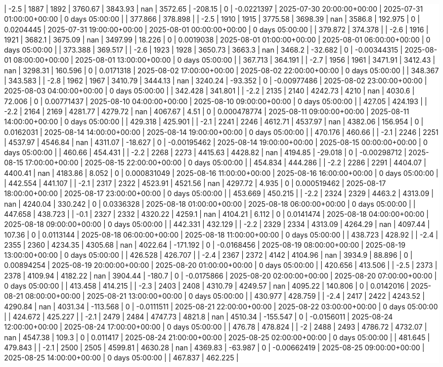 |   -2.5 |       1887 |      1892 |      3760.67 |     3843.93 |  nan | 3572.65 | -208.15  |            0 | -0.0221397   | 2025-07-30 20:00:00+00:00 | 2025-07-31 01:00:00+00:00 | 0 days 05:00:00 |       |           377.866 |          378.898 |
|   -2.5 |       1910 |      1915 |      3775.58 |     3698.39 |  nan | 3586.8  |  192.975 |            0 |  0.0204445   | 2025-07-31 19:00:00+00:00 | 2025-08-01 00:00:00+00:00 | 0 days 05:00:00 |       |           379.872 |          374.378 |
|   -2.6 |       1916 |      1921 |      3682.1  |     3675.09 |  nan | 3497.99 |   18.226 |            0 |  0.0019038   | 2025-08-01 01:00:00+00:00 | 2025-08-01 06:00:00+00:00 | 0 days 05:00:00 |       |           373.388 |          369.517 |
|   -2.6 |       1923 |      1928 |      3650.73 |     3663.3  |  nan | 3468.2  |  -32.682 |            0 | -0.00344315  | 2025-08-01 08:00:00+00:00 | 2025-08-01 13:00:00+00:00 | 0 days 05:00:00 |       |           367.713 |          364.191 |
|   -2.7 |       1956 |      1961 |      3471.91 |     3412.43 |  nan | 3298.31 |  160.596 |            0 |  0.0171318   | 2025-08-02 17:00:00+00:00 | 2025-08-02 22:00:00+00:00 | 0 days 05:00:00 |       |           348.367 |          343.583 |
|   -2.8 |       1962 |      1967 |      3410.79 |     3444.13 |  nan | 3240.24 |  -93.352 |            0 | -0.00977486  | 2025-08-02 23:00:00+00:00 | 2025-08-03 04:00:00+00:00 | 0 days 05:00:00 |       |           342.428 |          341.801 |
|   -2.2 |       2135 |      2140 |      4242.73 |     4210    |  nan | 4030.6  |   72.006 |            0 |  0.00771437  | 2025-08-10 04:00:00+00:00 | 2025-08-10 09:00:00+00:00 | 0 days 05:00:00 |       |           427.05  |          424.193 |
|   -2.2 |       2164 |      2169 |      4281.77 |     4279.72 |  nan | 4067.67 |    4.51  |            0 |  0.000478774 | 2025-08-11 09:00:00+00:00 | 2025-08-11 14:00:00+00:00 | 0 days 05:00:00 |       |           429.318 |          425.901 |
|   -2.1 |       2241 |      2246 |      4612.71 |     4537.97 |  nan | 4382.06 |  156.954 |            0 |  0.0162031   | 2025-08-14 14:00:00+00:00 | 2025-08-14 19:00:00+00:00 | 0 days 05:00:00 |       |           470.176 |          460.66  |
|   -2.1 |       2246 |      2251 |      4537.97 |     4546.84 |  nan | 4311.07 |  -18.627 |            0 | -0.00195462  | 2025-08-14 19:00:00+00:00 | 2025-08-15 00:00:00+00:00 | 0 days 05:00:00 |       |           460.66  |          454.431 |
|   -2.2 |       2268 |      2273 |      4415.63 |     4428.82 |  nan | 4194.85 |  -29.018 |            0 | -0.00298712  | 2025-08-15 17:00:00+00:00 | 2025-08-15 22:00:00+00:00 | 0 days 05:00:00 |       |           454.834 |          444.286 |
|   -2.2 |       2286 |      2291 |      4404.07 |     4400.41 |  nan | 4183.86 |    8.052 |            0 |  0.000831049 | 2025-08-16 11:00:00+00:00 | 2025-08-16 16:00:00+00:00 | 0 days 05:00:00 |       |           442.554 |          441.107 |
|   -2.1 |       2317 |      2322 |      4523.91 |     4521.56 |  nan | 4297.72 |    4.935 |            0 |  0.000519462 | 2025-08-17 18:00:00+00:00 | 2025-08-17 23:00:00+00:00 | 0 days 05:00:00 |       |           453.669 |          450.215 |
|   -2.2 |       2324 |      2329 |      4463.2  |     4313.09 |  nan | 4240.04 |  330.242 |            0 |  0.0336328   | 2025-08-18 01:00:00+00:00 | 2025-08-18 06:00:00+00:00 | 0 days 05:00:00 |       |           447.658 |          438.723 |
|   -0.1 |       2327 |      2332 |      4320.22 |     4259.1  |  nan | 4104.21 |    6.112 |            0 |  0.0141474   | 2025-08-18 04:00:00+00:00 | 2025-08-18 09:00:00+00:00 | 0 days 05:00:00 |       |           442.331 |          432.129 |
|   -2.2 |       2329 |      2334 |      4313.09 |     4264.29 |  nan | 4097.44 |  107.36  |            0 |  0.0113144   | 2025-08-18 06:00:00+00:00 | 2025-08-18 11:00:00+00:00 | 0 days 05:00:00 |       |           438.723 |          428.92  |
|   -2.4 |       2355 |      2360 |      4234.35 |     4305.68 |  nan | 4022.64 | -171.192 |            0 | -0.0168456   | 2025-08-19 08:00:00+00:00 | 2025-08-19 13:00:00+00:00 | 0 days 05:00:00 |       |           426.528 |          426.707 |
|   -2.4 |       2367 |      2372 |      4142    |     4104.96 |  nan | 3934.9  |   88.896 |            0 |  0.00894254  | 2025-08-19 20:00:00+00:00 | 2025-08-20 01:00:00+00:00 | 0 days 05:00:00 |       |           420.656 |          413.506 |
|   -2.5 |       2373 |      2378 |      4109.94 |     4182.22 |  nan | 3904.44 | -180.7   |            0 | -0.0175866   | 2025-08-20 02:00:00+00:00 | 2025-08-20 07:00:00+00:00 | 0 days 05:00:00 |       |           413.458 |          414.215 |
|   -2.3 |       2403 |      2408 |      4310.79 |     4249.57 |  nan | 4095.22 |  140.806 |            0 |  0.0142016   | 2025-08-21 08:00:00+00:00 | 2025-08-21 13:00:00+00:00 | 0 days 05:00:00 |       |           430.977 |          428.759 |
|   -2.4 |       2417 |      2422 |      4243.52 |     4290.84 |  nan | 4031.34 | -113.568 |            0 | -0.0111511   | 2025-08-21 22:00:00+00:00 | 2025-08-22 03:00:00+00:00 | 0 days 05:00:00 |       |           424.672 |          425.227 |
|   -2.1 |       2479 |      2484 |      4747.73 |     4821.8  |  nan | 4510.34 | -155.547 |            0 | -0.0156011   | 2025-08-24 12:00:00+00:00 | 2025-08-24 17:00:00+00:00 | 0 days 05:00:00 |       |           476.78  |          478.824 |
|   -2   |       2488 |      2493 |      4786.72 |     4732.07 |  nan | 4547.38 |  109.3   |            0 |  0.011417    | 2025-08-24 21:00:00+00:00 | 2025-08-25 02:00:00+00:00 | 0 days 05:00:00 |       |           481.645 |          479.843 |
|   -2.1 |       2500 |      2505 |      4599.81 |     4630.28 |  nan | 4369.83 |  -63.987 |            0 | -0.00662419  | 2025-08-25 09:00:00+00:00 | 2025-08-25 14:00:00+00:00 | 0 days 05:00:00 |       |           467.837 |          462.225 |